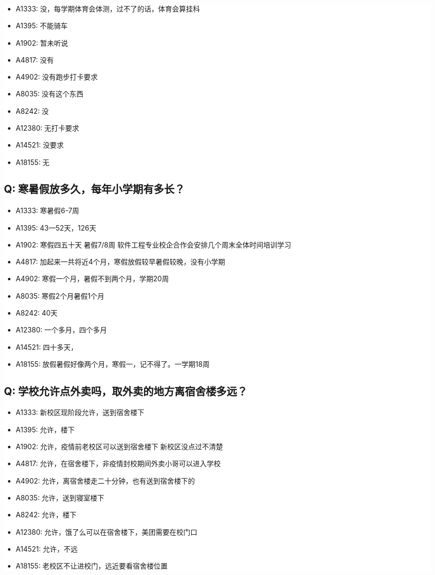 - A1333: 没，每学期体育会体测，过不了的话，体育会算挂科

- A1395: 不能骑车

- A1902: 暂未听说

- A4817: 没有

- A4902: 没有跑步打卡要求

- A8035: 没有这个东西

- A8242: 没

- A12380: 无打卡要求

- A14521: 没要求

- A18155: 无

## Q: 寒暑假放多久，每年小学期有多长？

- A1333: 寒暑假6-7周

- A1395: 43—52天，126天

- A1902: 寒假四五十天   暑假7/8周   软件工程专业校企合作会安排几个周末全体时间培训学习

- A4817: 加起来一共将近4个月，寒假放假较早暑假较晚，没有小学期

- A4902: 寒假一个月，暑假不到两个月，学期20周

- A8035: 寒假2个月暑假1个月

- A8242: 40天

- A12380: 一个多月，四个多月

- A14521: 四十多天，

- A18155: 放假暑假好像两个月，寒假一，记不得了。一学期18周

## Q: 学校允许点外卖吗，取外卖的地方离宿舍楼多远？

- A1333: 新校区现阶段允许，送到宿舍楼下

- A1395: 允许，楼下

- A1902: 允许，疫情前老校区可以送到宿舍楼下 新校区没点过不清楚

- A4817: 允许，在宿舍楼下，非疫情封校期间外卖小哥可以进入学校

- A4902: 允许，离宿舍楼走二十分钟，也有送到宿舍楼下的

- A8035: 允许，送到寝室楼下

- A8242: 允许，楼下

- A12380: 允许，饿了么可以在宿舍楼下，美团需要在校门口

- A14521: 允许，不远

- A18155: 老校区不让进校门，远近要看宿舍楼位置
